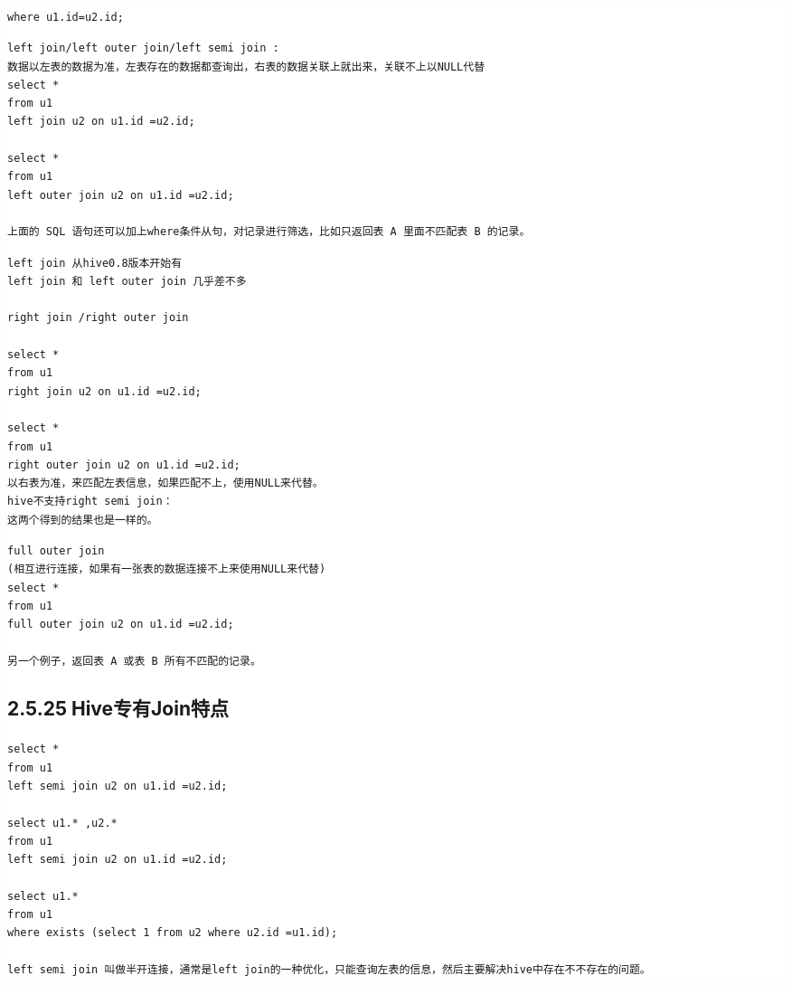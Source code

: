 ```
where u1.id=u2.id;

```

```
left join/left outer join/left semi join :
数据以左表的数据为准，左表存在的数据都查询出，右表的数据关联上就出来，关联不上以NULL代替
select * 
from u1 
left join u2 on u1.id =u2.id;

select * 
from u1 
left outer join u2 on u1.id =u2.id;

上面的 SQL 语句还可以加上where条件从句，对记录进行筛选，比如只返回表 A 里面不匹配表 B 的记录。

```

```
left join 从hive0.8版本开始有
left join 和 left outer join 几乎差不多

right join /right outer join

select * 
from u1 
right join u2 on u1.id =u2.id;

select * 
from u1 
right outer join u2 on u1.id =u2.id;
以右表为准，来匹配左表信息，如果匹配不上，使用NULL来代替。
hive不支持right semi join：
这两个得到的结果也是一样的。

```

```
full outer join
(相互进行连接，如果有一张表的数据连接不上来使用NULL来代替)
select * 
from u1 
full outer join u2 on u1.id =u2.id;

另一个例子，返回表 A 或表 B 所有不匹配的记录。

```

## 2.5.25 Hive专有Join特点

```
select * 
from u1 
left semi join u2 on u1.id =u2.id;

select u1.* ,u2.*
from u1 
left semi join u2 on u1.id =u2.id;

select u1.*
from u1
where exists (select 1 from u2 where u2.id =u1.id);

left semi join 叫做半开连接，通常是left join的一种优化，只能查询左表的信息，然后主要解决hive中存在不不存在的问题。
```